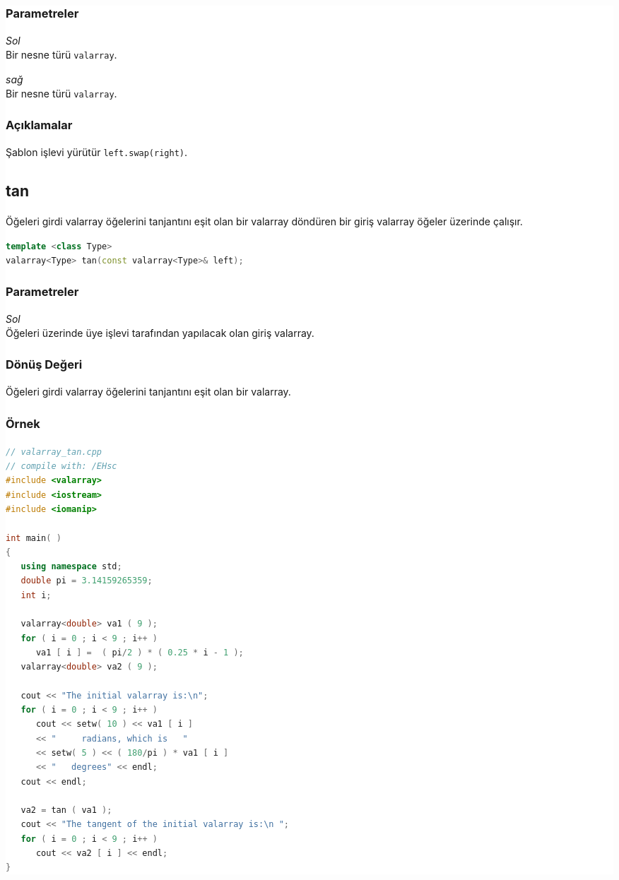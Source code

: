 ### <a name="parameters"></a>Parametreler

*Sol*\
Bir nesne türü `valarray`.

*sağ*\
Bir nesne türü `valarray`.

### <a name="remarks"></a>Açıklamalar

Şablon işlevi yürütür `left.swap(right)`.

## <a name="tan"></a> tan

Öğeleri girdi valarray öğelerini tanjantını eşit olan bir valarray döndüren bir giriş valarray öğeler üzerinde çalışır.

```cpp
template <class Type>
valarray<Type> tan(const valarray<Type>& left);
```

### <a name="parameters"></a>Parametreler

*Sol*\
Öğeleri üzerinde üye işlevi tarafından yapılacak olan giriş valarray.

### <a name="return-value"></a>Dönüş Değeri

Öğeleri girdi valarray öğelerini tanjantını eşit olan bir valarray.

### <a name="example"></a>Örnek

```cpp
// valarray_tan.cpp
// compile with: /EHsc
#include <valarray>
#include <iostream>
#include <iomanip>

int main( )
{
   using namespace std;
   double pi = 3.14159265359;
   int i;

   valarray<double> va1 ( 9 );
   for ( i = 0 ; i < 9 ; i++ )
      va1 [ i ] =  ( pi/2 ) * ( 0.25 * i - 1 );
   valarray<double> va2 ( 9 );

   cout << "The initial valarray is:\n";
   for ( i = 0 ; i < 9 ; i++ )
      cout << setw( 10 ) << va1 [ i ]
      << "     radians, which is   "
      << setw( 5 ) << ( 180/pi ) * va1 [ i ]
      << "   degrees" << endl;
   cout << endl;

   va2 = tan ( va1 );
   cout << "The tangent of the initial valarray is:\n ";
   for ( i = 0 ; i < 9 ; i++ )
      cout << va2 [ i ] << endl;
}
```
